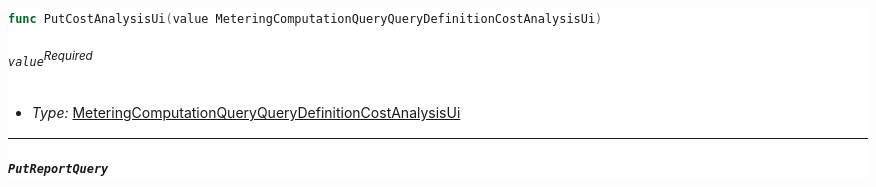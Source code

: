 ```go
func PutCostAnalysisUi(value MeteringComputationQueryQueryDefinitionCostAnalysisUi)
```

###### `value`<sup>Required</sup> <a name="value" id="rhizo-co-terraform-provider-oci.meteringComputationQuery.MeteringComputationQueryQueryDefinitionOutputReference.putCostAnalysisUi.parameter.value"></a>

- *Type:* <a href="#rhizo-co-terraform-provider-oci.meteringComputationQuery.MeteringComputationQueryQueryDefinitionCostAnalysisUi">MeteringComputationQueryQueryDefinitionCostAnalysisUi</a>

---

##### `PutReportQuery` <a name="PutReportQuery" id="rhizo-co-terraform-provider-oci.meteringComputationQuery.MeteringComputationQueryQueryDefinitionOutputReference.putReportQuery"></a>


